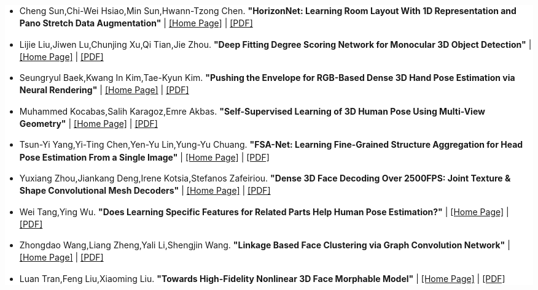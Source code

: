 
- Cheng Sun,Chi-Wei Hsiao,Min Sun,Hwann-Tzong Chen. **"HorizonNet: Learning Room Layout With 1D Representation and Pano Stretch Data Augmentation"** | [[Home Page]](https://openaccess.thecvf.com/content_CVPR_2019/html/Sun_HorizonNet_Learning_Room_Layout_With_1D_Representation_and_Pano_Stretch_CVPR_2019_paper.html) | [[PDF]](https://openaccess.thecvf.com/content_CVPR_2019/papers/Sun_HorizonNet_Learning_Room_Layout_With_1D_Representation_and_Pano_Stretch_CVPR_2019_paper.pdf) 


- Lijie Liu,Jiwen Lu,Chunjing Xu,Qi Tian,Jie Zhou. **"Deep Fitting Degree Scoring Network for Monocular 3D Object Detection"** | [[Home Page]](https://openaccess.thecvf.com/content_CVPR_2019/html/Liu_Deep_Fitting_Degree_Scoring_Network_for_Monocular_3D_Object_Detection_CVPR_2019_paper.html) | [[PDF]](https://openaccess.thecvf.com/content_CVPR_2019/papers/Liu_Deep_Fitting_Degree_Scoring_Network_for_Monocular_3D_Object_Detection_CVPR_2019_paper.pdf) 


- Seungryul Baek,Kwang In Kim,Tae-Kyun Kim. **"Pushing the Envelope for RGB-Based Dense 3D Hand Pose Estimation via Neural Rendering"** | [[Home Page]](https://openaccess.thecvf.com/content_CVPR_2019/html/Baek_Pushing_the_Envelope_for_RGB-Based_Dense_3D_Hand_Pose_Estimation_CVPR_2019_paper.html) | [[PDF]](https://openaccess.thecvf.com/content_CVPR_2019/papers/Baek_Pushing_the_Envelope_for_RGB-Based_Dense_3D_Hand_Pose_Estimation_CVPR_2019_paper.pdf) 


- Muhammed Kocabas,Salih Karagoz,Emre Akbas. **"Self-Supervised Learning of 3D Human Pose Using Multi-View Geometry"** | [[Home Page]](https://openaccess.thecvf.com/content_CVPR_2019/html/Kocabas_Self-Supervised_Learning_of_3D_Human_Pose_Using_Multi-View_Geometry_CVPR_2019_paper.html) | [[PDF]](https://openaccess.thecvf.com/content_CVPR_2019/papers/Kocabas_Self-Supervised_Learning_of_3D_Human_Pose_Using_Multi-View_Geometry_CVPR_2019_paper.pdf) 


- Tsun-Yi Yang,Yi-Ting Chen,Yen-Yu Lin,Yung-Yu Chuang. **"FSA-Net: Learning Fine-Grained Structure Aggregation for Head Pose Estimation From a Single Image"** | [[Home Page]](https://openaccess.thecvf.com/content_CVPR_2019/html/Yang_FSA-Net_Learning_Fine-Grained_Structure_Aggregation_for_Head_Pose_Estimation_From_CVPR_2019_paper.html) | [[PDF]](https://openaccess.thecvf.com/content_CVPR_2019/papers/Yang_FSA-Net_Learning_Fine-Grained_Structure_Aggregation_for_Head_Pose_Estimation_From_CVPR_2019_paper.pdf) 


- Yuxiang Zhou,Jiankang Deng,Irene Kotsia,Stefanos Zafeiriou. **"Dense 3D Face Decoding Over 2500FPS: Joint Texture & Shape Convolutional Mesh Decoders"** | [[Home Page]](https://openaccess.thecvf.com/content_CVPR_2019/html/Zhou_Dense_3D_Face_Decoding_Over_2500FPS_Joint_Texture__Shape_CVPR_2019_paper.html) | [[PDF]](https://openaccess.thecvf.com/content_CVPR_2019/papers/Zhou_Dense_3D_Face_Decoding_Over_2500FPS_Joint_Texture__Shape_CVPR_2019_paper.pdf) 


- Wei Tang,Ying Wu. **"Does Learning Specific Features for Related Parts Help Human Pose Estimation?"** | [[Home Page]](https://openaccess.thecvf.com/content_CVPR_2019/html/Tang_Does_Learning_Specific_Features_for_Related_Parts_Help_Human_Pose_CVPR_2019_paper.html) | [[PDF]](https://openaccess.thecvf.com/content_CVPR_2019/papers/Tang_Does_Learning_Specific_Features_for_Related_Parts_Help_Human_Pose_CVPR_2019_paper.pdf) 


- Zhongdao Wang,Liang Zheng,Yali Li,Shengjin Wang. **"Linkage Based Face Clustering via Graph Convolution Network"** | [[Home Page]](https://openaccess.thecvf.com/content_CVPR_2019/html/Wang_Linkage_Based_Face_Clustering_via_Graph_Convolution_Network_CVPR_2019_paper.html) | [[PDF]](https://openaccess.thecvf.com/content_CVPR_2019/papers/Wang_Linkage_Based_Face_Clustering_via_Graph_Convolution_Network_CVPR_2019_paper.pdf) 


- Luan Tran,Feng Liu,Xiaoming Liu. **"Towards High-Fidelity Nonlinear 3D Face Morphable Model"** | [[Home Page]](https://openaccess.thecvf.com/content_CVPR_2019/html/Tran_Towards_High-Fidelity_Nonlinear_3D_Face_Morphable_Model_CVPR_2019_paper.html) | [[PDF]](https://openaccess.thecvf.com/content_CVPR_2019/papers/Tran_Towards_High-Fidelity_Nonlinear_3D_Face_Morphable_Model_CVPR_2019_paper.pdf) 
